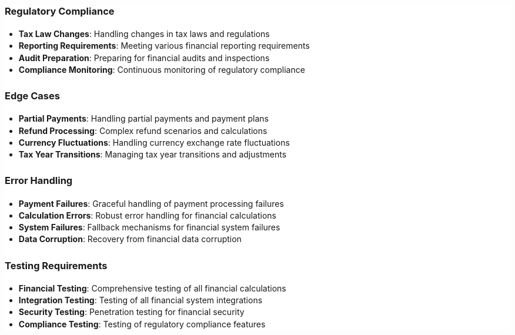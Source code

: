 ### Regulatory Compliance
- **Tax Law Changes**: Handling changes in tax laws and regulations
- **Reporting Requirements**: Meeting various financial reporting requirements
- **Audit Preparation**: Preparing for financial audits and inspections
- **Compliance Monitoring**: Continuous monitoring of regulatory compliance

### Edge Cases
- **Partial Payments**: Handling partial payments and payment plans
- **Refund Processing**: Complex refund scenarios and calculations
- **Currency Fluctuations**: Handling currency exchange rate fluctuations
- **Tax Year Transitions**: Managing tax year transitions and adjustments

### Error Handling
- **Payment Failures**: Graceful handling of payment processing failures
- **Calculation Errors**: Robust error handling for financial calculations
- **System Failures**: Fallback mechanisms for financial system failures
- **Data Corruption**: Recovery from financial data corruption

### Testing Requirements
- **Financial Testing**: Comprehensive testing of all financial calculations
- **Integration Testing**: Testing of all financial system integrations
- **Security Testing**: Penetration testing for financial security
- **Compliance Testing**: Testing of regulatory compliance features